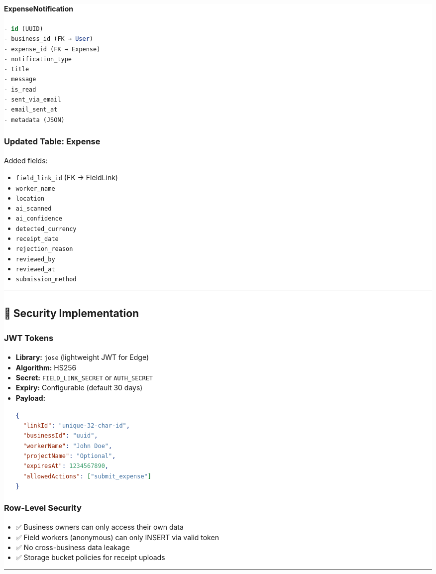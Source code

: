 #### ExpenseNotification
```sql
- id (UUID)
- business_id (FK → User)
- expense_id (FK → Expense)
- notification_type
- title
- message
- is_read
- sent_via_email
- email_sent_at
- metadata (JSON)
```

### Updated Table: Expense
Added fields:
- `field_link_id` (FK → FieldLink)
- `worker_name`
- `location`
- `ai_scanned`
- `ai_confidence`
- `detected_currency`
- `receipt_date`
- `rejection_reason`
- `reviewed_by`
- `reviewed_at`
- `submission_method`

---

## 🔐 Security Implementation

### JWT Tokens
- **Library:** `jose` (lightweight JWT for Edge)
- **Algorithm:** HS256
- **Secret:** `FIELD_LINK_SECRET` or `AUTH_SECRET`
- **Expiry:** Configurable (default 30 days)
- **Payload:**
  ```json
  {
    "linkId": "unique-32-char-id",
    "businessId": "uuid",
    "workerName": "John Doe",
    "projectName": "Optional",
    "expiresAt": 1234567890,
    "allowedActions": ["submit_expense"]
  }
  ```

### Row-Level Security
- ✅ Business owners can only access their own data
- ✅ Field workers (anonymous) can only INSERT via valid token
- ✅ No cross-business data leakage
- ✅ Storage bucket policies for receipt uploads

---